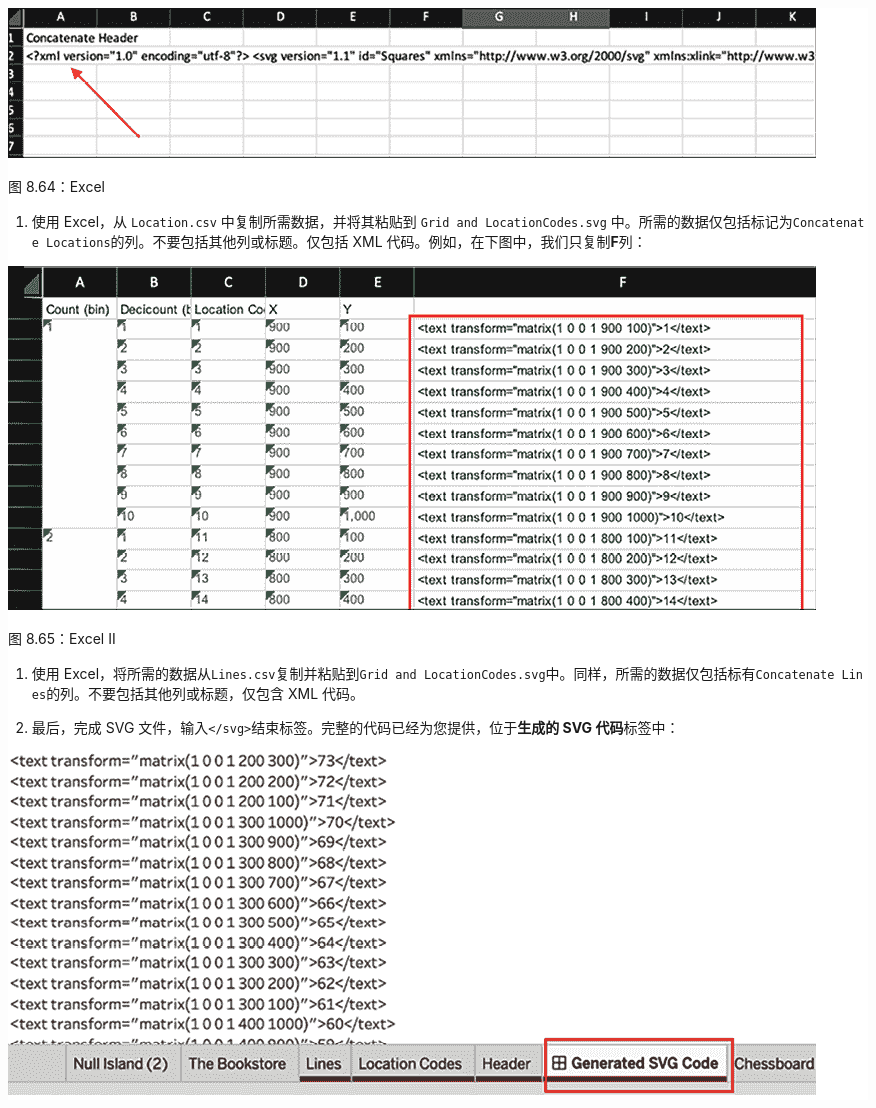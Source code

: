 ![](img/B18435_08_64.png)

图 8.64：Excel

1.  使用 Excel，从 `Location.csv` 中复制所需数据，并将其粘贴到 `Grid and LocationCodes.svg` 中。所需的数据仅包括标记为`Concatenate Locations`的列。不要包括其他列或标题。仅包括 XML 代码。例如，在下图中，我们只复制**F**列：

![](img/B18435_08_65.png)

图 8.65：Excel II

1.  使用 Excel，将所需的数据从`Lines.csv`复制并粘贴到`Grid and LocationCodes.svg`中。同样，所需的数据仅包括标有`Concatenate Lines`的列。不要包括其他列或标题，仅包含 XML 代码。

1.  最后，完成 SVG 文件，输入`</svg>`结束标签。完整的代码已经为您提供，位于**生成的 SVG 代码**标签中：

![](img/B18435_08_66.png)
